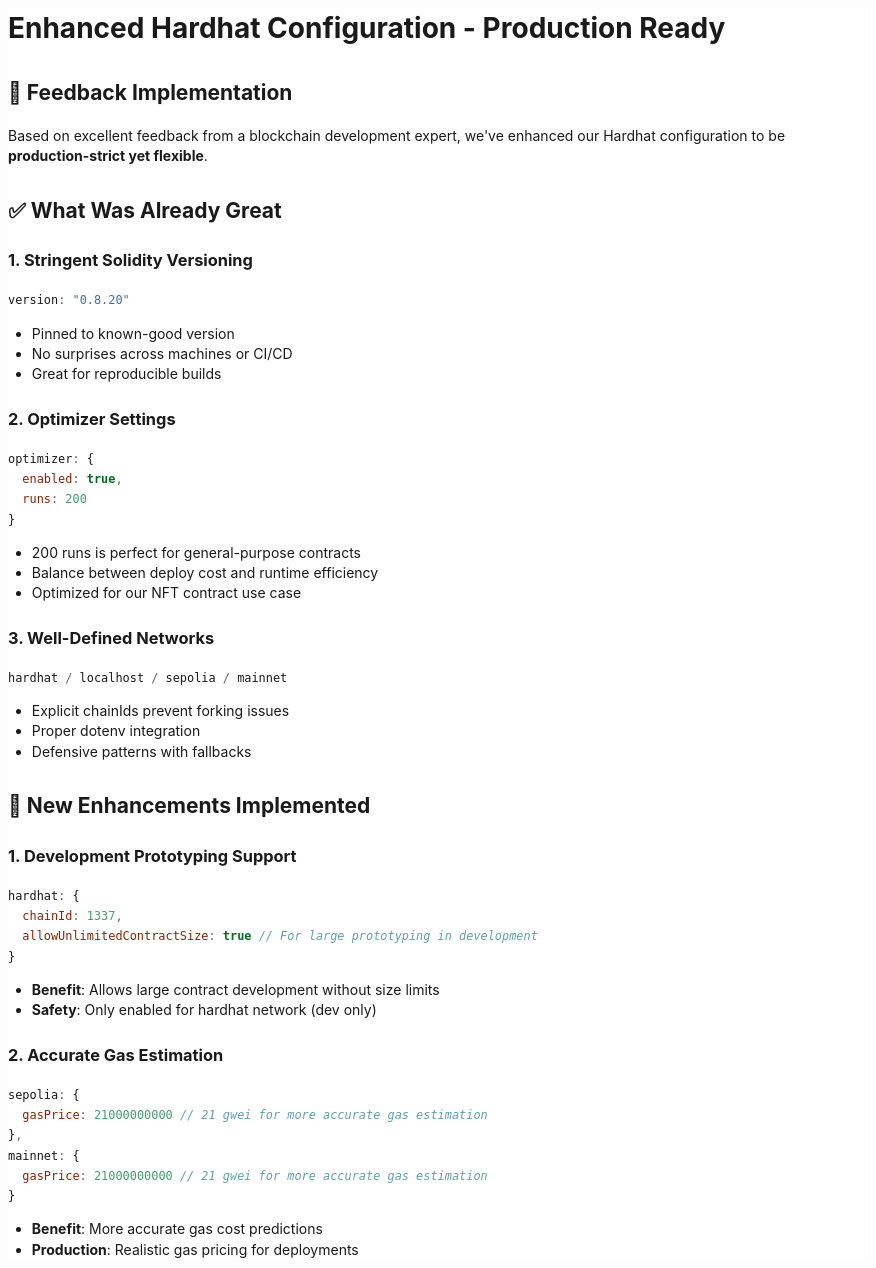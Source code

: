 # Enhanced Hardhat Configuration - Production Ready

## 🎯 Feedback Implementation

Based on excellent feedback from a blockchain development expert, we've enhanced our Hardhat configuration to be **production-strict yet flexible**.

## ✅ What Was Already Great

### 1. Stringent Solidity Versioning
```javascript
version: "0.8.20"
```
- Pinned to known-good version
- No surprises across machines or CI/CD
- Great for reproducible builds

### 2. Optimizer Settings
```javascript
optimizer: {
  enabled: true,
  runs: 200
}
```
- 200 runs is perfect for general-purpose contracts
- Balance between deploy cost and runtime efficiency
- Optimized for our NFT contract use case

### 3. Well-Defined Networks
```javascript
hardhat / localhost / sepolia / mainnet
```
- Explicit chainIds prevent forking issues
- Proper dotenv integration
- Defensive patterns with fallbacks

## 🚀 New Enhancements Implemented

### 1. Development Prototyping Support
```javascript
hardhat: {
  chainId: 1337,
  allowUnlimitedContractSize: true // For large prototyping in development
}
```
- **Benefit**: Allows large contract development without size limits
- **Safety**: Only enabled for hardhat network (dev only)

### 2. Accurate Gas Estimation
```javascript
sepolia: {
  gasPrice: 21000000000 // 21 gwei for more accurate gas estimation
},
mainnet: {
  gasPrice: 21000000000 // 21 gwei for more accurate gas estimation
}
```
- **Benefit**: More accurate gas cost predictions
- **Production**: Realistic gas pricing for deployments
